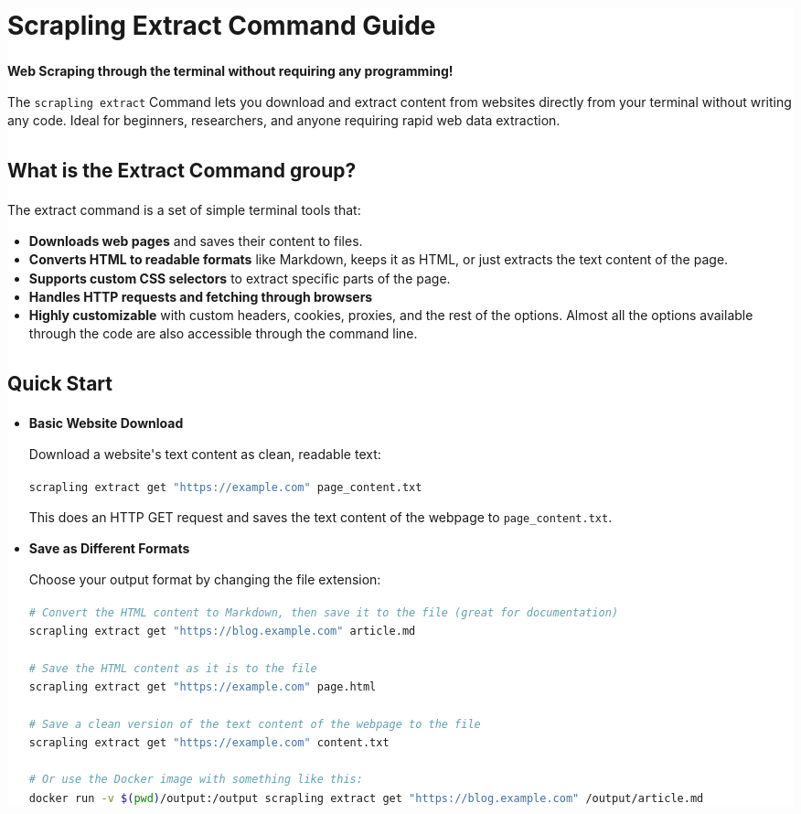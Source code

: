 # Scrapling Extract Command Guide

**Web Scraping through the terminal without requiring any programming!**

The `scrapling extract` Command lets you download and extract content from websites directly from your terminal without writing any code. Ideal for beginners, researchers, and anyone requiring rapid web data extraction.

## What is the Extract Command group?

The extract command is a set of simple terminal tools that:

- **Downloads web pages** and saves their content to files.
- **Converts HTML to readable formats** like Markdown, keeps it as HTML, or just extracts the text content of the page.
- **Supports custom CSS selectors** to extract specific parts of the page.
- **Handles HTTP requests and fetching through browsers**
- **Highly customizable** with custom headers, cookies, proxies, and the rest of the options. Almost all the options available through the code are also accessible through the command line.

## Quick Start

- **Basic Website Download**

    Download a website's text content as clean, readable text:
    ```bash
    scrapling extract get "https://example.com" page_content.txt
    ```
    This does an HTTP GET request and saves the text content of the webpage to `page_content.txt`.

- **Save as Different Formats**

    Choose your output format by changing the file extension:
    ```bash
    # Convert the HTML content to Markdown, then save it to the file (great for documentation)
    scrapling extract get "https://blog.example.com" article.md
    
    # Save the HTML content as it is to the file
    scrapling extract get "https://example.com" page.html
    
    # Save a clean version of the text content of the webpage to the file
    scrapling extract get "https://example.com" content.txt
  
    # Or use the Docker image with something like this:
    docker run -v $(pwd)/output:/output scrapling extract get "https://blog.example.com" /output/article.md 
    ```
